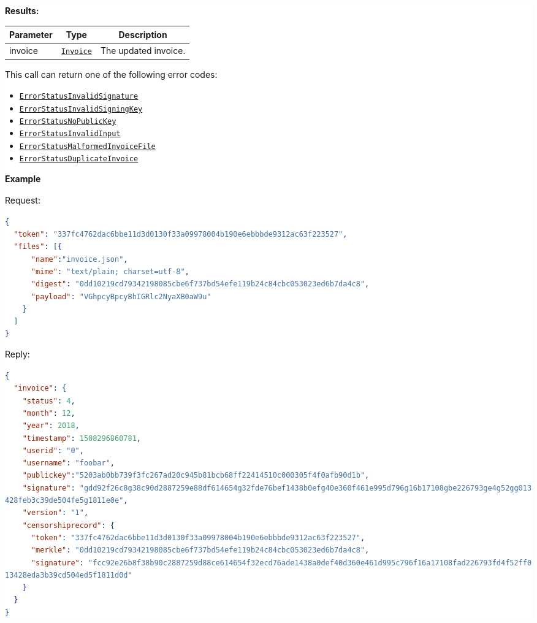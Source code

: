 **Results:**

| Parameter | Type | Description |
|-|-|-|
| invoice | [`Invoice`](#invoice) | The updated invoice. |

This call can return one of the following error codes:

- [`ErrorStatusInvalidSignature`](#ErrorStatusInvalidSignature)
- [`ErrorStatusInvalidSigningKey`](#ErrorStatusInvalidSigningKey)
- [`ErrorStatusNoPublicKey`](#ErrorStatusNoPublicKey)
- [`ErrorStatusInvalidInput`](#ErrorStatusInvalidInput)
- [`ErrorStatusMalformedInvoiceFile`](#ErrorStatusMalformedInvoiceFile)
- [`ErrorStatusDuplicateInvoice`](#ErrorStatusDuplicateInvoice)

**Example**

Request:

```json
{
  "token": "337fc4762dac6bbe11d3d0130f33a09978004b190e6ebbbde9312ac63f223527",
  "files": [{
      "name":"invoice.json",
      "mime": "text/plain; charset=utf-8",
      "digest": "0dd10219cd79342198085cbe6f737bd54efe119b24c84cbc053023ed6b7da4c8",
      "payload": "VGhpcyBpcyBhIGRlc2NyaXB0aW9u"
    }
  ]
}
```

Reply:

```json
{
  "invoice": {
    "status": 4,
    "month": 12,
    "year": 2018,
    "timestamp": 1508296860781,
    "userid": "0",
    "username": "foobar",
    "publickey":"5203ab0bb739f3fc267ad20c945b81bcb68ff22414510c000305f4f0afb90d1b",
    "signature": "gdd92f26c8g38c90d2887259e88df614654g32fde76bef1438b0efg40e360f461e995d796g16b17108gbe226793ge4g52gg013428feb3c39de504fe5g1811e0e",
    "version": "1",
    "censorshiprecord": {
      "token": "337fc4762dac6bbe11d3d0130f33a09978004b190e6ebbbde9312ac63f223527",
      "merkle": "0dd10219cd79342198085cbe6f737bd54efe119b24c84cbc053023ed6b7da4c8",
      "signature": "fcc92e26b8f38b90c2887259d88ce614654f32ecd76ade1438a0def40d360e461d995c796f16a17108fad226793fd4f52ff013428eda3b39cd504ed5f1811d0d"
    }
  }
}
```
